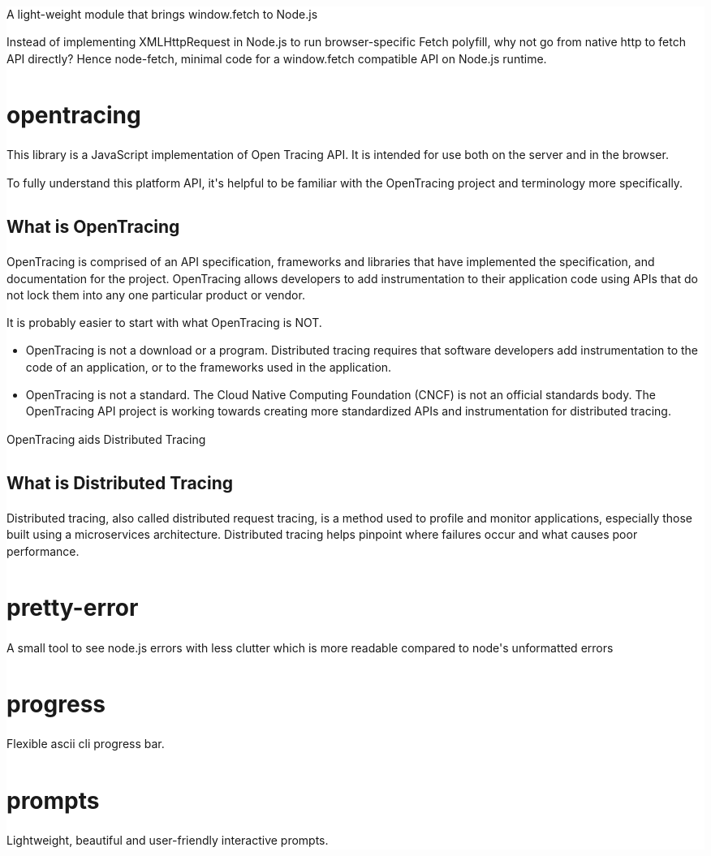 A light-weight module that brings window.fetch to Node.js

Instead of implementing XMLHttpRequest in Node.js to run browser-specific Fetch polyfill, why not go from native http to fetch API directly? Hence node-fetch, minimal code for a window.fetch compatible API on Node.js runtime.

# opentracing

This library is a JavaScript implementation of Open Tracing API. It is intended for use both on the server and in the browser.

To fully understand this platform API, it's helpful to be familiar with the OpenTracing project and terminology more specifically.

## What is OpenTracing

OpenTracing is comprised of an API specification, frameworks and libraries that have implemented the specification, and documentation for the project. OpenTracing allows developers to add instrumentation to their application code using APIs that do not lock them into any one particular product or vendor.

It is probably easier to start with what OpenTracing is NOT.

- OpenTracing is not a download or a program. Distributed tracing requires that software developers add instrumentation to the code of an application, or to the frameworks used in the application.

- OpenTracing is not a standard. The Cloud Native Computing Foundation (CNCF) is not an official standards body. The OpenTracing API project is working towards creating more standardized APIs and instrumentation for distributed tracing.

OpenTracing aids Distributed Tracing

## What is Distributed Tracing

Distributed tracing, also called distributed request tracing, is a method used to profile and monitor applications, especially those built using a microservices architecture. Distributed tracing helps pinpoint where failures occur and what causes poor performance.

# pretty-error

A small tool to see node.js errors with less clutter which is more readable compared to node's unformatted errors

# progress

Flexible ascii cli progress bar.

# prompts

Lightweight, beautiful and user-friendly interactive prompts.
